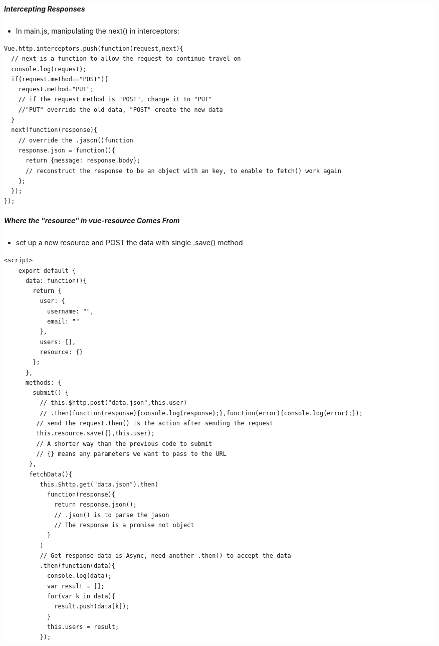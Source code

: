 ##### Intercepting Responses
- In main.js, manipulating the next() in interceptors:

```
Vue.http.interceptors.push(function(request,next){
  // next is a function to allow the request to continue travel on
  console.log(request);
  if(request.method=="POST"){
    request.method="PUT";
    // if the request method is "POST", change it to "PUT"
    //"PUT" override the old data, "POST" create the new data
  }
  next(function(response){
    // override the .jason()function
    response.json = function(){
      return {message: response.body};
      // reconstruct the response to be an object with an key, to enable to fetch() work again
    };
  });
});
```

##### Where the "resource" in vue-resource Comes From
- set up a new resource and POST the data with single .save() method

```
<script>
    export default {
      data: function(){
        return {
          user: {
            username: "",
            email: ""
          },
          users: [],
          resource: {}
        };
      },
      methods: {
        submit() {
          // this.$http.post("data.json",this.user)
          // .then(function(response){console.log(response);},function(error){console.log(error);});
         // send the request.then() is the action after sending the request
         this.resource.save({},this.user);
         // A shorter way than the previous code to submit
         // {} means any parameters we want to pass to the URL
       },
       fetchData(){
          this.$http.get("data.json").then(
            function(response){
              return response.json();
              // .json() is to parse the jason
              // The response is a promise not object
            }
          )
          // Get response data is Async, need another .then() to accept the data
          .then(function(data){
            console.log(data);
            var result = [];
            for(var k in data){
              result.push(data[k]);
            }
            this.users = result;
          });
```